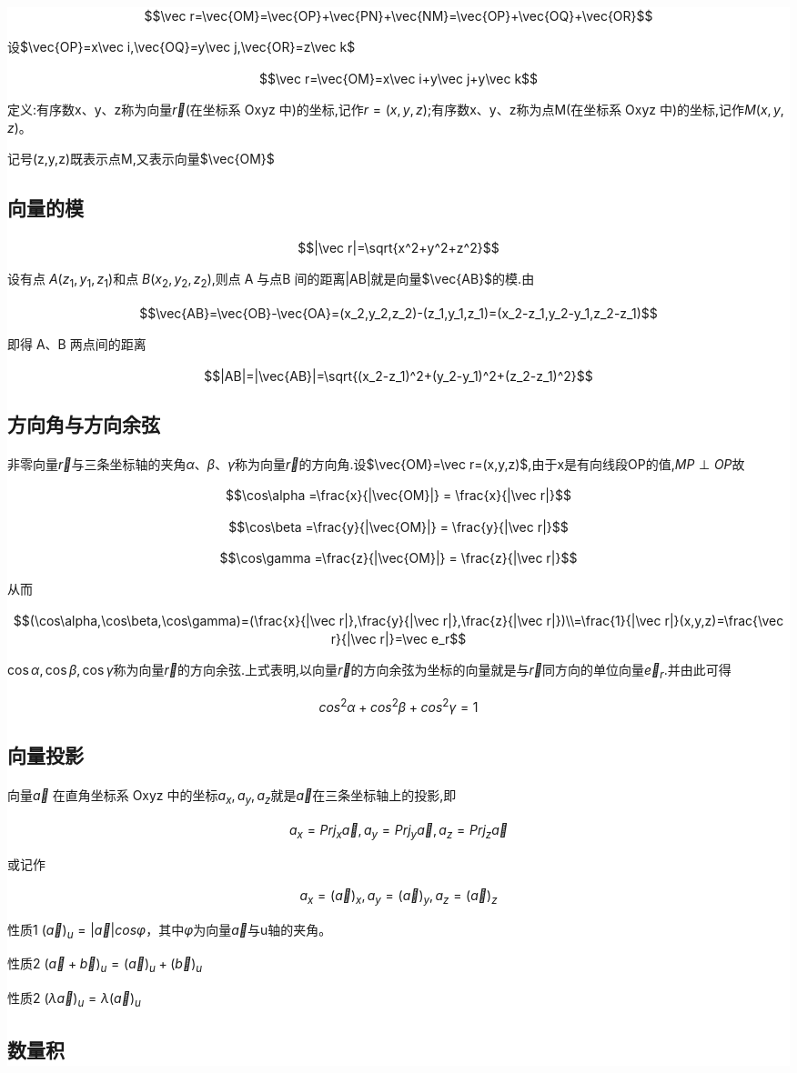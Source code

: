 $$\vec r=\vec{OM}=\vec{OP}+\vec{PN}+\vec{NM}=\vec{OP}+\vec{OQ}+\vec{OR}$$

设$\vec{OP}=x\vec i,\vec{OQ}=y\vec j,\vec{OR}=z\vec k$

$$\vec r=\vec{OM}=x\vec i+y\vec j+y\vec k$$

定义:有序数x、y、z称为向量$\vec r$(在坐标系 Oxyz 中)的坐标,记作$r=(x,y,z)$;有序数x、y、z称为点M(在坐标系 Oxyz 中)的坐标,记作$M(x,y,z)$。

记号(z,y,z)既表示点M,又表示向量$\vec{OM}$

## 向量的模

$$|\vec r|=\sqrt{x^2+y^2+z^2}$$

设有点 $A(z_1,y_1,z_1)$和点 $B(x_2,y_2,z_2)$,则点 A 与点B 间的距离|AB|就是向量$\vec{AB}$的模.由

$$\vec{AB}=\vec{OB}-\vec{OA}=(x_2,y_2,z_2)-(z_1,y_1,z_1)=(x_2-z_1,y_2-y_1,z_2-z_1)$$

即得 A、B 两点间的距离

$$|AB|=|\vec{AB}|=\sqrt{(x_2-z_1)^2+(y_2-y_1)^2+(z_2-z_1)^2}$$

## 方向角与方向余弦

非零向量$\vec r$与三条坐标轴的夹角$\alpha、\beta、\gamma$称为向量$\vec r$的方向角.设$\vec{OM}=\vec r=(x,y,z)$,由于x是有向线段OP的值,$MP\perp OP$故

$$\cos\alpha =\frac{x}{|\vec{OM}|} = \frac{x}{|\vec r|}$$

$$\cos\beta =\frac{y}{|\vec{OM}|} = \frac{y}{|\vec r|}$$

$$\cos\gamma =\frac{z}{|\vec{OM}|} = \frac{z}{|\vec r|}$$

从而

$$(\cos\alpha,\cos\beta,\cos\gamma)=(\frac{x}{|\vec r|},\frac{y}{|\vec r|},\frac{z}{|\vec r|})\\=\frac{1}{|\vec r|}(x,y,z)=\frac{\vec r}{|\vec r|}=\vec e_r$$

$\cos\alpha,\cos\beta,\cos\gamma$称为向量$\vec r$的方向余弦.上式表明,以向量$\vec r$的方向余弦为坐标的向量就是与$\vec r$同方向的单位向量$\vec e_r$.并由此可得

$$cos^2\alpha + cos^2\beta + cos^2\gamma = 1$$

## 向量投影

向量$\vec a$ 在直角坐标系 Oxyz 中的坐标$a_x,a_y,a_z$就是$\vec a$在三条坐标轴上的投影,即

$$a_x=Prj_x\vec a,a_y=Prj_y\vec a,a_z=Prj_z\vec a$$

或记作

$$a_x=(\vec a)_x,a_y=(\vec a)_y,a_z=(\vec a)_z$$

性质1 $(\vec a)_u=|\vec a|cos\varphi$，其中$\varphi$为向量$\vec a$与u轴的夹角。

性质2 $(\vec a+\vec b)_u=(\vec a)_u+(\vec b)_u$

性质2 $(\lambda\vec a)_u=\lambda(\vec a)_u$

## 数量积
